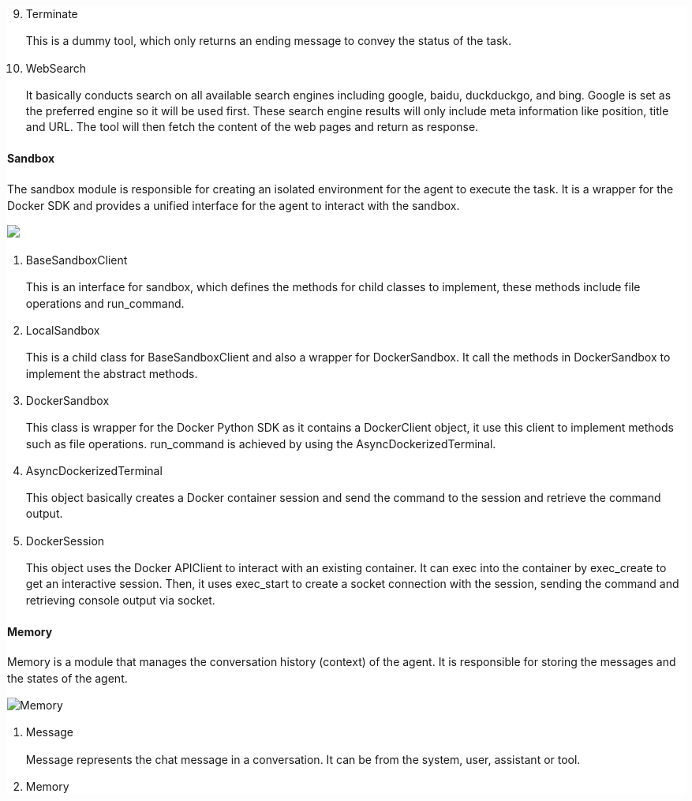9. Terminate

   This is a dummy tool, which only returns an ending message to convey the status of the task.

10. WebSearch

    It basically conducts search on all available search engines including google, baidu, duckduckgo, and bing. Google is set as the preferred engine so it will be used first. These search engine results will only include meta information like position, title and URL. The tool will then fetch the content of the web pages and return as response.

#### Sandbox

The sandbox module is responsible for creating an isolated environment for the agent to execute the task. It is a wrapper for the Docker SDK and provides a unified interface for the agent to interact with the sandbox.

![  ](https://franklee.xyz/public_assets/blog_media/2025-04-27-open-manus/sandbox.png)

1. BaseSandboxClient

   This is an interface for sandbox, which defines the methods for child classes to implement, these methods include file operations and run_command.

2. LocalSandbox

   This is a child class for BaseSandboxClient and also a wrapper for DockerSandbox. It call the methods in DockerSandbox to implement the abstract methods.

3. DockerSandbox

   This class is wrapper for the Docker Python SDK as it contains a DockerClient object, it use this client to implement methods such as file operations. run_command is achieved by using the AsyncDockerizedTerminal.

4. AsyncDockerizedTerminal

   This object basically creates a Docker container session and send the command to the session and retrieve the command output.

5. DockerSession

   This object uses the Docker APIClient to interact with an existing container. It can exec into the container by exec_create to get an interactive session. Then, it uses exec_start to create a socket connection with the session, sending the command and retrieving console output via socket.

#### Memory

Memory is a module that manages the conversation history (context) of the agent. It is responsible for storing the messages and the states of the agent.

![Memory](https://franklee.xyz/public_assets/blog_media/2025-04-27-open-manus/memory.png)

1. Message

   Message represents the chat message in a conversation. It can be from the system, user, assistant or tool.

2. Memory
